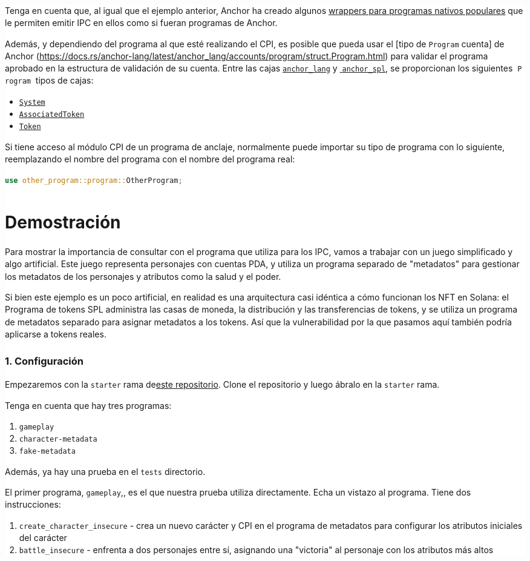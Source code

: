 Tenga en cuenta que, al igual que el ejemplo anterior, Anchor ha creado algunos [wrappers para programas nativos populares](https://github.com/coral-xyz/anchor/tree/master/spl/src) que le permiten emitir IPC en ellos como si fueran programas de Anchor.

Además, y dependiendo del programa al que esté realizando el CPI, es posible que pueda usar el [tipo de `Program` cuenta] de Anchor (https://docs.rs/anchor-lang/latest/anchor_lang/accounts/program/struct.Program.html) para validar el programa aprobado en la estructura de validación de su cuenta. Entre las cajas [ `anchor_lang`](https://docs.rs/anchor-lang/latest/anchor_lang) y [ `anchor_spl`](https://docs.rs/anchor_spl/latest/), se proporcionan los siguientes  `Program`  tipos de cajas:

-   [ `System`](https://docs.rs/anchor-lang/latest/anchor_lang/system_program/struct.System.html)
-   [ `AssociatedToken`](https://docs.rs/anchor-spl/latest/anchor_spl/associated_token/struct.AssociatedToken.html)
-   [ `Token`](https://docs.rs/anchor-spl/latest/anchor_spl/token/struct.Token.html)

Si tiene acceso al módulo CPI de un programa de anclaje, normalmente puede importar su tipo de programa con lo siguiente, reemplazando el nombre del programa con el nombre del programa real:

```rust
use other_program::program::OtherProgram;
```

# Demostración

Para mostrar la importancia de consultar con el programa que utiliza para los IPC, vamos a trabajar con un juego simplificado y algo artificial. Este juego representa personajes con cuentas PDA, y utiliza un programa separado de "metadatos" para gestionar los metadatos de los personajes y atributos como la salud y el poder.

Si bien este ejemplo es un poco artificial, en realidad es una arquitectura casi idéntica a cómo funcionan los NFT en Solana: el Programa de tokens SPL administra las casas de moneda, la distribución y las transferencias de tokens, y se utiliza un programa de metadatos separado para asignar metadatos a los tokens. Así que la vulnerabilidad por la que pasamos aquí también podría aplicarse a tokens reales.

### 1. Configuración

Empezaremos con la `starter` rama de[este repositorio](https://github.com/Unboxed-Software/solana-arbitrary-cpi/tree/starter). Clone el repositorio y luego ábralo en la `starter` rama.

Tenga en cuenta que hay tres programas:

1.  `gameplay`
2.  `character-metadata`
3.  `fake-metadata`

Además, ya hay una prueba en el `tests` directorio.

El primer programa, `gameplay`,, es el que nuestra prueba utiliza directamente. Echa un vistazo al programa. Tiene dos instrucciones:

1.  `create_character_insecure` - crea un nuevo carácter y CPI en el programa de metadatos para configurar los atributos iniciales del carácter
2.  `battle_insecure` - enfrenta a dos personajes entre sí, asignando una "victoria" al personaje con los atributos más altos
